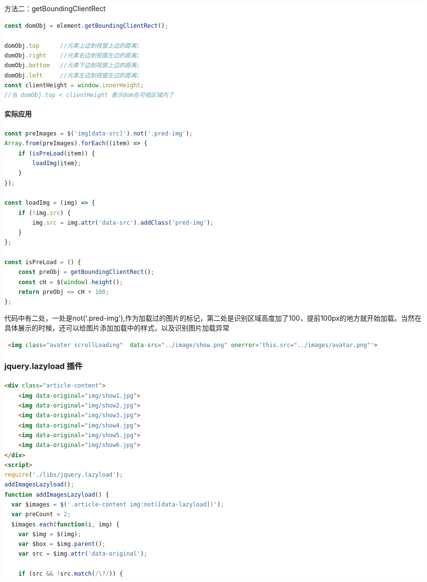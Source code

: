 方法二：getBoundingClientRect

```js
const domObj = element.getBoundingClientRect(); 

domObj.top		//元素上边到视窗上边的距离;
domObj.right	//元素右边到视窗左边的距离;
domObj.bottom	//元素下边到视窗上边的距离;
domObj.left		//元素左边到视窗左边的距离;
const clientHeight = window.innerHeight;
//当 domObj.top < clientHeight 表示dom在可视区域内了
```

#### 实际应用

```js
const preImages = $('img[data-src]').not('.pred-img');
Array.from(preImages).forEach((item) => {
    if (isPreLoad(item)) {
        loadImg(item);
    }
});

const loadImg = (img) => {
    if (!img.src) {
        img.src = img.attr('data-src').addClass('pred-img');
    }
};

const isPreLoad = () {
    const preObj = getBoundingClientRect();
    const cH = $(window).height();
    return preObj <= cH + 100;
};
```

代码中有二处，一处是not('.pred-img'),作为加载过的图片的标记，第二处是识别区域高度加了100，提前100px的地方就开始加载。当然在具体展示的时候，还可以给图片添加加载中的样式，以及识别图片加载异常

```html
 <img class="avater scrollLoading"  data-src="../image/show.png" onerror='this.src="../images/avatar.png"'>
```

### jquery.lazyload 插件

```html
<div class="article-content">
    <img data-original="img/show1.jpg">
    <img data-original="img/show2.jpg">
    <img data-original="img/show3.jpg">
    <img data-original="img/show4.jpg">
    <img data-original="img/show5.jpg">
    <img data-original="img/show6.jpg">
</div>
<script>
require('./libs/jquery.lazyload');
addImagesLazyload();
function addImagesLazyload() {
  var $images = $('.article-content img:not([data-lazyload])');
  var preCount = 2;
  $images.each(function(i, img) {
    var $img = $(img);
    var $box = $img.parent();
    var src = $img.attr('data-original');

    if (src && !src.match(/\?/)) {
```